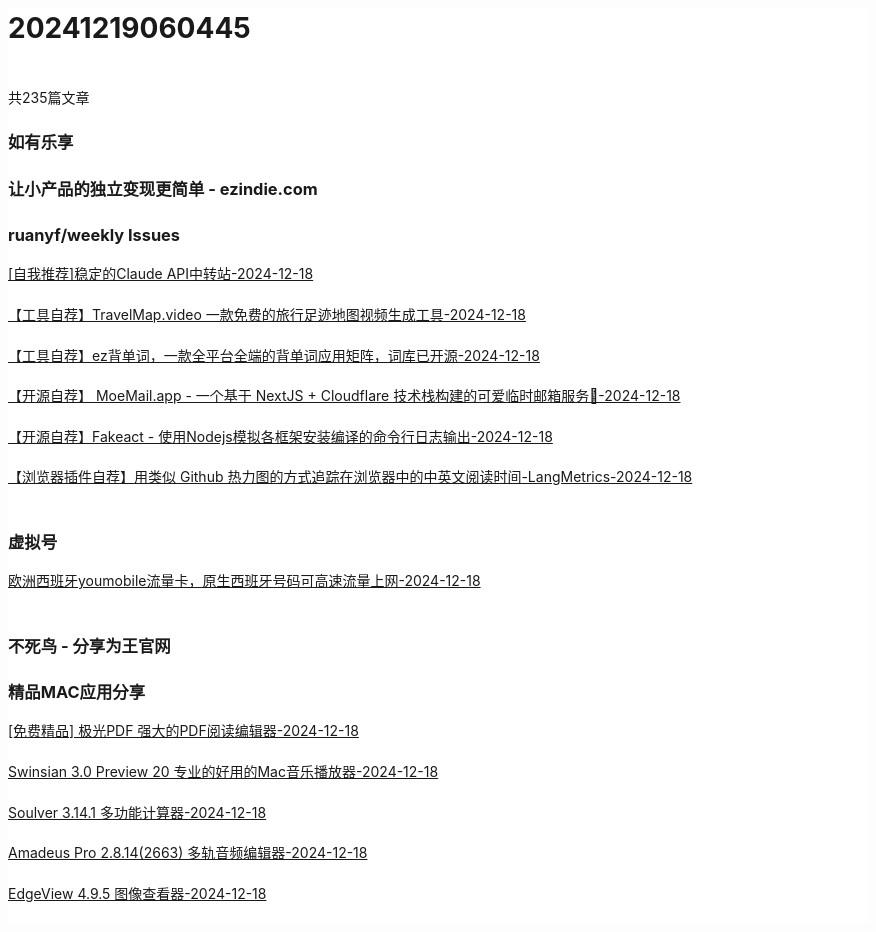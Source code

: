 <h1>20241219060445</h1><br/>共235篇文章






###  如有乐享







###  让小产品的独立变现更简单 - ezindie.com







###  ruanyf/weekly Issues

<a target=_blank rel=nofollow href="https://github.com/ruanyf/weekly/issues/5743" >[自我推荐]稳定的Claude API中转站-2024-12-18</a><br/><br/><a target=_blank rel=nofollow href="https://github.com/ruanyf/weekly/issues/5742" >【工具自荐】TravelMap.video 一款免费的旅行足迹地图视频生成工具-2024-12-18</a><br/><br/><a target=_blank rel=nofollow href="https://github.com/ruanyf/weekly/issues/5741" >【工具自荐】ez背单词，一款全平台全端的背单词应用矩阵，词库已开源-2024-12-18</a><br/><br/><a target=_blank rel=nofollow href="https://github.com/ruanyf/weekly/issues/5740" >【开源自荐】 MoeMail.app - 一个基于 NextJS + Cloudflare 技术栈构建的可爱临时邮箱服务🎉-2024-12-18</a><br/><br/><a target=_blank rel=nofollow href="https://github.com/ruanyf/weekly/issues/5739" >【开源自荐】Fakeact - 使用Nodejs模拟各框架安装编译的命令行日志输出-2024-12-18</a><br/><br/><a target=_blank rel=nofollow href="https://github.com/ruanyf/weekly/issues/5738" >【浏览器插件自荐】用类似 Github 热力图的方式追踪在浏览器中的中英文阅读时间-LangMetrics-2024-12-18</a><br/><br/>





###  虚拟号

<a target=_blank rel=nofollow href="https://xunihao.net/8336.html" >欧洲西班牙youmobile流量卡，原生西班牙号码可高速流量上网-2024-12-18</a><br/><br/>









###  不死鸟 - 分享为王官网







###  精品MAC应用分享

<a target=_blank rel=nofollow href="https://xclient.info/s/jiguang-pdf.html" >[免费精品] 极光PDF 强大的PDF阅读编辑器-2024-12-18</a><br/><br/><a target=_blank rel=nofollow href="https://xclient.info/s/swinsian.html" >Swinsian 3.0 Preview 20 专业的好用的Mac音乐播放器-2024-12-18</a><br/><br/><a target=_blank rel=nofollow href="https://xclient.info/s/soulver.html" >Soulver 3.14.1 多功能计算器-2024-12-18</a><br/><br/><a target=_blank rel=nofollow href="https://xclient.info/s/amadeus-pro.html" >Amadeus Pro 2.8.14(2663) 多轨音频编辑器-2024-12-18</a><br/><br/><a target=_blank rel=nofollow href="https://xclient.info/s/edgeview.html" >EdgeView 4.9.5 图像查看器-2024-12-18</a><br/><br/>
